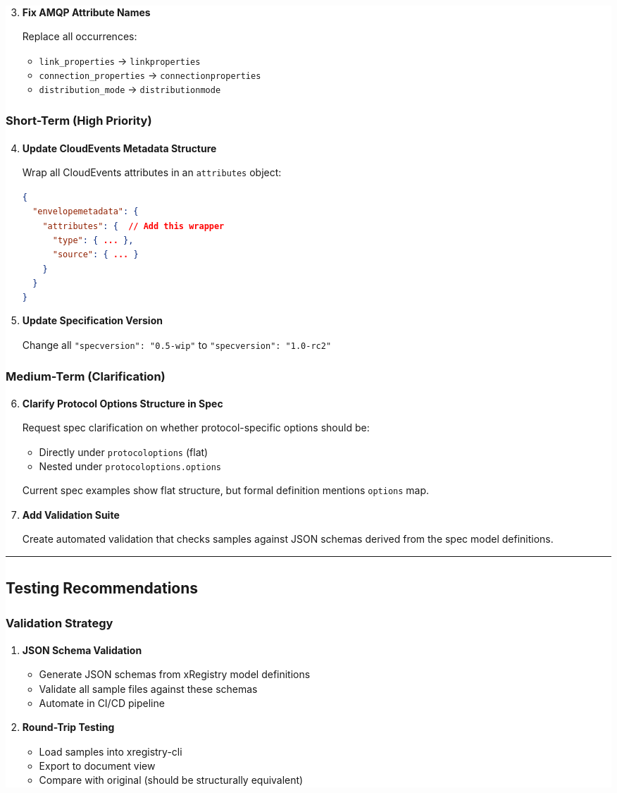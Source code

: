 3. **Fix AMQP Attribute Names**

   Replace all occurrences:
   - `link_properties` → `linkproperties`
   - `connection_properties` → `connectionproperties`
   - `distribution_mode` → `distributionmode`

### Short-Term (High Priority)

4. **Update CloudEvents Metadata Structure**

   Wrap all CloudEvents attributes in an `attributes` object:

   ```json
   {
     "envelopemetadata": {
       "attributes": {  // Add this wrapper
         "type": { ... },
         "source": { ... }
       }
     }
   }
   ```

5. **Update Specification Version**

   Change all `"specversion": "0.5-wip"` to `"specversion": "1.0-rc2"`

### Medium-Term (Clarification)

6. **Clarify Protocol Options Structure in Spec**

   Request spec clarification on whether protocol-specific options should be:
   - Directly under `protocoloptions` (flat)
   - Nested under `protocoloptions.options`

   Current spec examples show flat structure, but formal definition mentions `options` map.

7. **Add Validation Suite**

   Create automated validation that checks samples against JSON schemas derived from the spec model definitions.

---

## Testing Recommendations

### Validation Strategy

1. **JSON Schema Validation**
   - Generate JSON schemas from xRegistry model definitions
   - Validate all sample files against these schemas
   - Automate in CI/CD pipeline

2. **Round-Trip Testing**
   - Load samples into xregistry-cli
   - Export to document view
   - Compare with original (should be structurally equivalent)
